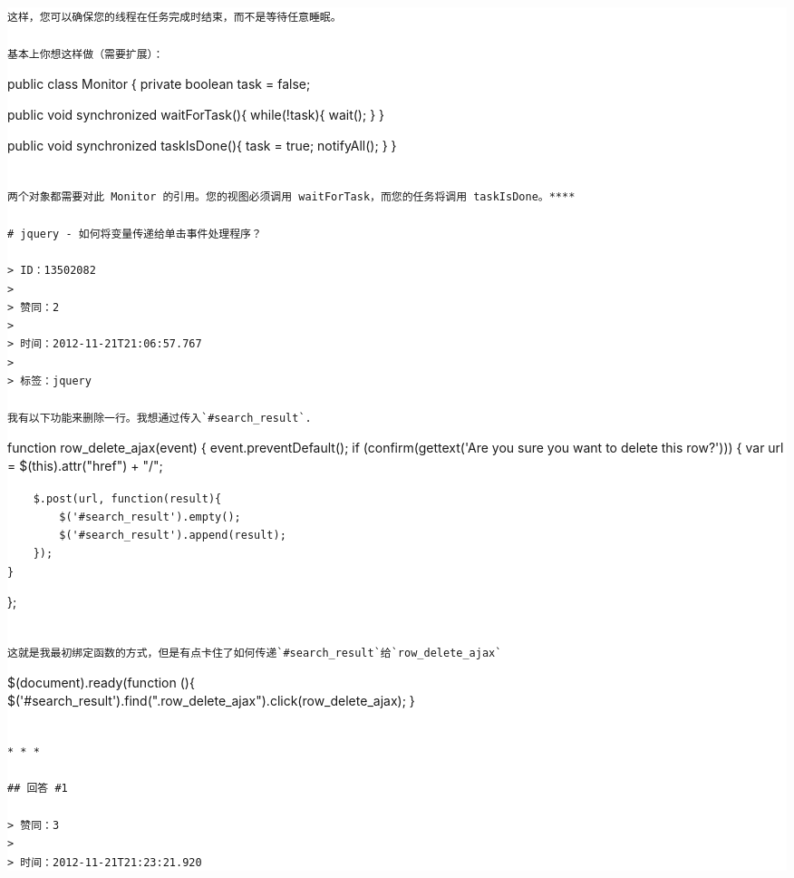 ```
这样，您可以确保您的线程在任务完成时结束，而不是等待任意睡眠。

基本上你想这样做（需要扩展）：

```
public class Monitor {
  private boolean task = false;

  public void synchronized waitForTask(){
     while(!task){
        wait();
     }
  }

  public void synchronized taskIsDone(){
     task = true;
     notifyAll();
  } 
} 
```

两个对象都需要对此 Monitor 的引用。您的视图必须调用 waitForTask，而您的任务将调用 taskIsDone。****

# jquery - 如何将变量传递给单击事件处理程序？

> ID：13502082
> 
> 赞同：2
> 
> 时间：2012-11-21T21:06:57.767
> 
> 标签：jquery

我有以下功能来删除一行。我想通过传入`#search_result`.

```
function row_delete_ajax(event) {
    event.preventDefault();
    if (confirm(gettext('Are you sure you want to delete this row?'))) {
    var url = $(this).attr("href") + "/";

        $.post(url, function(result){
            $('#search_result').empty();
            $('#search_result').append(result);
        });                
    }       
}; 
```

这就是我最初绑定函数的方式，但是有点卡住了如何传递`#search_result`给`row_delete_ajax`

```
$(document).ready(function (){  
    $('#search_result').find(".row_delete_ajax").click(row_delete_ajax);
} 
```

* * *

## 回答 #1

> 赞同：3
> 
> 时间：2012-11-21T21:23:21.920

```